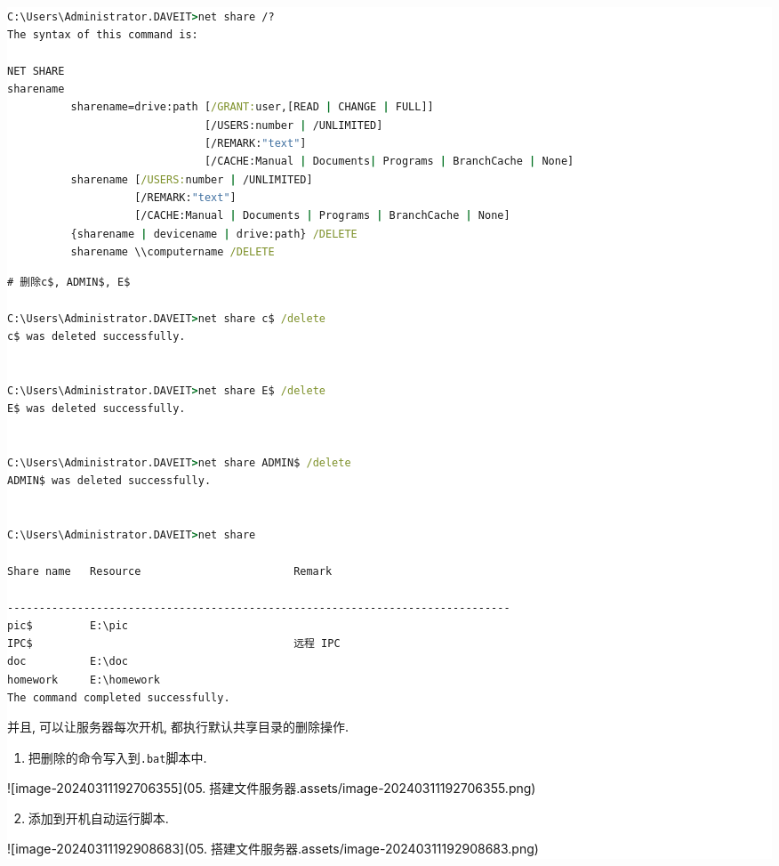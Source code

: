 ```cmd
C:\Users\Administrator.DAVEIT>net share /?
The syntax of this command is:

NET SHARE
sharename
          sharename=drive:path [/GRANT:user,[READ | CHANGE | FULL]]
                               [/USERS:number | /UNLIMITED]
                               [/REMARK:"text"]
                               [/CACHE:Manual | Documents| Programs | BranchCache | None]
          sharename [/USERS:number | /UNLIMITED]
                    [/REMARK:"text"]
                    [/CACHE:Manual | Documents | Programs | BranchCache | None]
          {sharename | devicename | drive:path} /DELETE
          sharename \\computername /DELETE
```

```cmd
# 删除c$, ADMIN$, E$

C:\Users\Administrator.DAVEIT>net share c$ /delete
c$ was deleted successfully.


C:\Users\Administrator.DAVEIT>net share E$ /delete
E$ was deleted successfully.


C:\Users\Administrator.DAVEIT>net share ADMIN$ /delete
ADMIN$ was deleted successfully.


C:\Users\Administrator.DAVEIT>net share

Share name   Resource                        Remark

-------------------------------------------------------------------------------
pic$         E:\pic
IPC$                                         远程 IPC
doc          E:\doc
homework     E:\homework
The command completed successfully.
```

并且, 可以让服务器每次开机, 都执行默认共享目录的删除操作.

1. 把删除的命令写入到`.bat`脚本中.

![image-20240311192706355](05. 搭建文件服务器.assets/image-20240311192706355.png)

2. 添加到开机自动运行脚本.

![image-20240311192908683](05. 搭建文件服务器.assets/image-20240311192908683.png)
